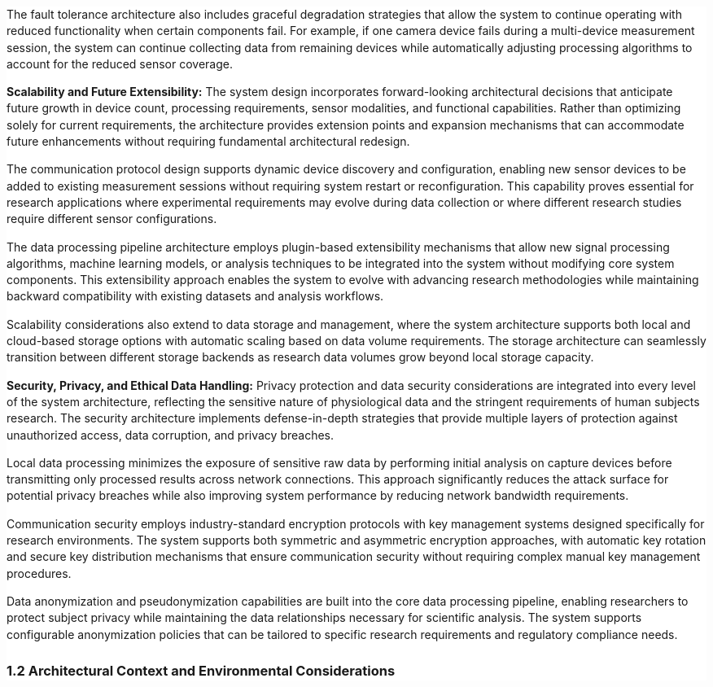 The fault tolerance architecture also includes graceful degradation strategies that allow the system to continue operating with reduced functionality when certain components fail. For example, if one camera device fails during a multi-device measurement session, the system can continue collecting data from remaining devices while automatically adjusting processing algorithms to account for the reduced sensor coverage.

**Scalability and Future Extensibility:**
The system design incorporates forward-looking architectural decisions that anticipate future growth in device count, processing requirements, sensor modalities, and functional capabilities. Rather than optimizing solely for current requirements, the architecture provides extension points and expansion mechanisms that can accommodate future enhancements without requiring fundamental architectural redesign.

The communication protocol design supports dynamic device discovery and configuration, enabling new sensor devices to be added to existing measurement sessions without requiring system restart or reconfiguration. This capability proves essential for research applications where experimental requirements may evolve during data collection or where different research studies require different sensor configurations.

The data processing pipeline architecture employs plugin-based extensibility mechanisms that allow new signal processing algorithms, machine learning models, or analysis techniques to be integrated into the system without modifying core system components. This extensibility approach enables the system to evolve with advancing research methodologies while maintaining backward compatibility with existing datasets and analysis workflows.

Scalability considerations also extend to data storage and management, where the system architecture supports both local and cloud-based storage options with automatic scaling based on data volume requirements. The storage architecture can seamlessly transition between different storage backends as research data volumes grow beyond local storage capacity.

**Security, Privacy, and Ethical Data Handling:**
Privacy protection and data security considerations are integrated into every level of the system architecture, reflecting the sensitive nature of physiological data and the stringent requirements of human subjects research. The security architecture implements defense-in-depth strategies that provide multiple layers of protection against unauthorized access, data corruption, and privacy breaches.

Local data processing minimizes the exposure of sensitive raw data by performing initial analysis on capture devices before transmitting only processed results across network connections. This approach significantly reduces the attack surface for potential privacy breaches while also improving system performance by reducing network bandwidth requirements.

Communication security employs industry-standard encryption protocols with key management systems designed specifically for research environments. The system supports both symmetric and asymmetric encryption approaches, with automatic key rotation and secure key distribution mechanisms that ensure communication security without requiring complex manual key management procedures.

Data anonymization and pseudonymization capabilities are built into the core data processing pipeline, enabling researchers to protect subject privacy while maintaining the data relationships necessary for scientific analysis. The system supports configurable anonymization policies that can be tailored to specific research requirements and regulatory compliance needs.

### 1.2 Architectural Context and Environmental Considerations
